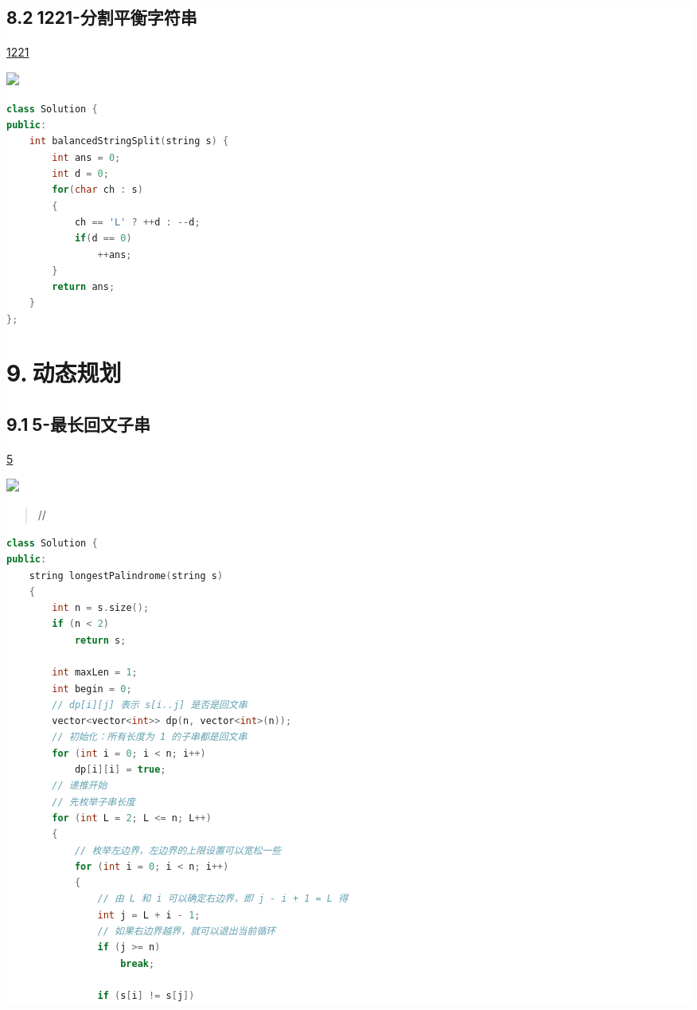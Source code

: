 ## 8.2 1221-分割平衡字符串

[1221](https://leetcode.cn/problems/split-a-string-in-balanced-strings/description/)

![](/img/add29.png)

```cpp
class Solution {
public:
    int balancedStringSplit(string s) {
        int ans = 0;
        int d = 0;
        for(char ch : s)
        {
            ch == 'L' ? ++d : --d;
            if(d == 0)
                ++ans;
        }
        return ans;
    }
};
```


# 9. 动态规划

## 9.1 5-最长回文子串

[5](https://leetcode.cn/problems/longest-palindromic-substring/description/)

![](/img/add30.png)

>//
```cpp
class Solution {
public:
    string longestPalindrome(string s) 
    {
        int n = s.size();
        if (n < 2) 
            return s;

        int maxLen = 1;
        int begin = 0;
        // dp[i][j] 表示 s[i..j] 是否是回文串
        vector<vector<int>> dp(n, vector<int>(n));
        // 初始化：所有长度为 1 的子串都是回文串
        for (int i = 0; i < n; i++) 
            dp[i][i] = true;
        // 递推开始
        // 先枚举子串长度
        for (int L = 2; L <= n; L++) 
        {
            // 枚举左边界，左边界的上限设置可以宽松一些
            for (int i = 0; i < n; i++) 
            {
                // 由 L 和 i 可以确定右边界，即 j - i + 1 = L 得
                int j = L + i - 1;
                // 如果右边界越界，就可以退出当前循环
                if (j >= n) 
                    break;

                if (s[i] != s[j]) 
```